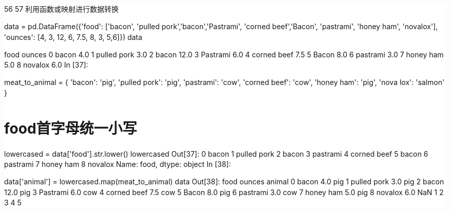56
57
利用函数或映射进行数据转换

data = pd.DataFrame({'food': ['bacon', 'pulled pork','bacon','Pastrami', 'corned beef','Bacon', 'pastrami', 'honey ham', 'novalox'],
                     'ounces': [4, 3, 12, 6, 7.5, 8, 3, 5,6]})
data
>>>

food	ounces
0	bacon	4.0
1	pulled pork	3.0
2	bacon	12.0
3	Pastrami	6.0
4	corned beef	7.5
5	Bacon	8.0
6	pastrami	3.0
7	honey ham	5.0
8	novalox	6.0
In [37]:

meat_to_animal = {
  'bacon': 'pig',
  'pulled pork': 'pig',
  'pastrami': 'cow',
  'corned beef': 'cow',
  'honey ham': 'pig',
  'nova lox': 'salmon'
}
# food首字母统一小写
lowercased = data['food'].str.lower()
lowercased
Out[37]:
0          bacon
1    pulled pork
2          bacon
3       pastrami
4    corned beef
5          bacon
6       pastrami
7      honey ham
8        novalox
Name: food, dtype: object
In [38]:

data['animal'] = lowercased.map(meat_to_animal)
data
Out[38]:
food	ounces	animal
0	bacon	4.0	pig
1	pulled pork	3.0	pig
2	bacon	12.0	pig
3	Pastrami	6.0	cow
4	corned beef	7.5	cow
5	Bacon	8.0	pig
6	pastrami	3.0	cow
7	honey ham	5.0	pig
8	novalox	6.0	NaN
1
2
3
4
5
